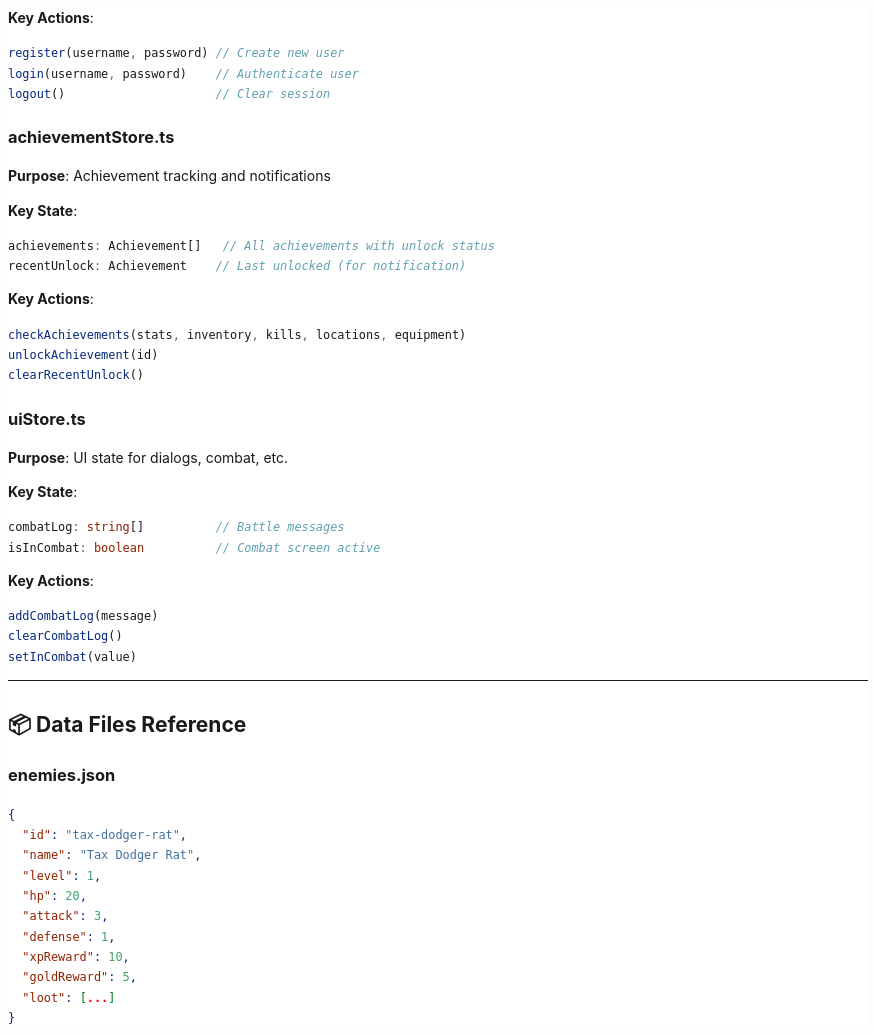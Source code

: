 **Key Actions**:
```typescript
register(username, password) // Create new user
login(username, password)    // Authenticate user
logout()                     // Clear session
```

### achievementStore.ts
**Purpose**: Achievement tracking and notifications

**Key State**:
```typescript
achievements: Achievement[]   // All achievements with unlock status
recentUnlock: Achievement    // Last unlocked (for notification)
```

**Key Actions**:
```typescript
checkAchievements(stats, inventory, kills, locations, equipment)
unlockAchievement(id)
clearRecentUnlock()
```

### uiStore.ts
**Purpose**: UI state for dialogs, combat, etc.

**Key State**:
```typescript
combatLog: string[]          // Battle messages
isInCombat: boolean          // Combat screen active
```

**Key Actions**:
```typescript
addCombatLog(message)
clearCombatLog()
setInCombat(value)
```

---

## 📦 Data Files Reference

### enemies.json
```json
{
  "id": "tax-dodger-rat",
  "name": "Tax Dodger Rat",
  "level": 1,
  "hp": 20,
  "attack": 3,
  "defense": 1,
  "xpReward": 10,
  "goldReward": 5,
  "loot": [...]
}
```
